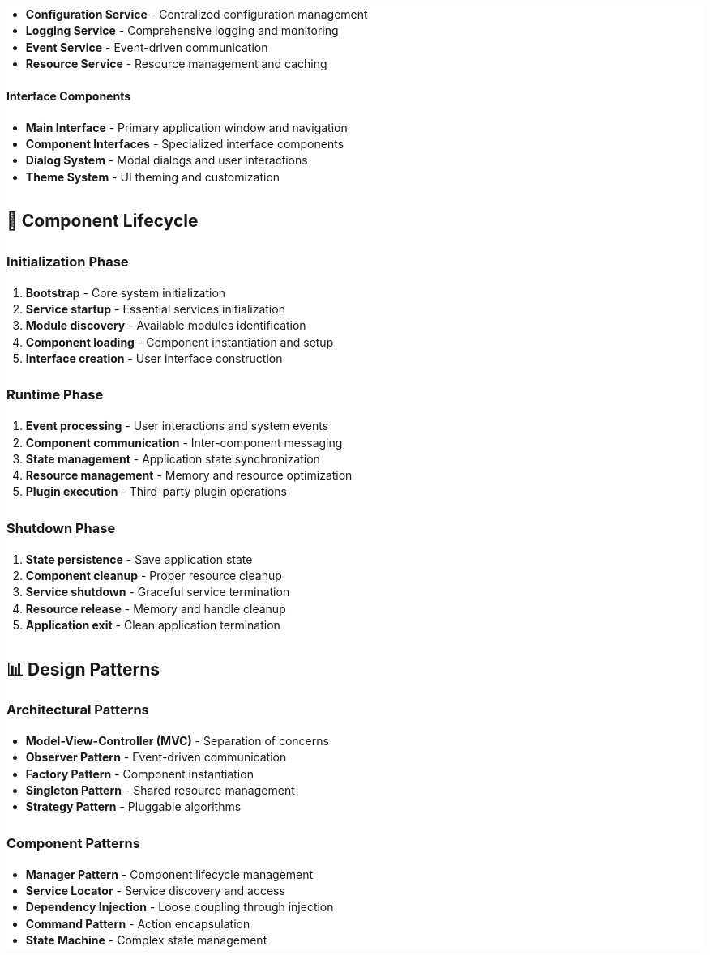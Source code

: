 - **Configuration Service** - Centralized configuration management
- **Logging Service** - Comprehensive logging and monitoring
- **Event Service** - Event-driven communication
- **Resource Service** - Resource management and caching

#### Interface Components

- **Main Interface** - Primary application window and navigation
- **Component Interfaces** - Specialized interface components
- **Dialog System** - Modal dialogs and user interactions
- **Theme System** - UI theming and customization

## 🔄 Component Lifecycle

### Initialization Phase

1. **Bootstrap** - Core system initialization
2. **Service startup** - Essential services initialization
3. **Module discovery** - Available modules identification
4. **Component loading** - Component instantiation and setup
5. **Interface creation** - User interface construction

### Runtime Phase

1. **Event processing** - User interactions and system events
2. **Component communication** - Inter-component messaging
3. **State management** - Application state synchronization
4. **Resource management** - Memory and resource optimization
5. **Plugin execution** - Third-party plugin operations

### Shutdown Phase

1. **State persistence** - Save application state
2. **Component cleanup** - Proper resource cleanup
3. **Service shutdown** - Graceful service termination
4. **Resource release** - Memory and handle cleanup
5. **Application exit** - Clean application termination

## 📊 Design Patterns

### Architectural Patterns

- **Model-View-Controller (MVC)** - Separation of concerns
- **Observer Pattern** - Event-driven communication
- **Factory Pattern** - Component instantiation
- **Singleton Pattern** - Shared resource management
- **Strategy Pattern** - Pluggable algorithms

### Component Patterns

- **Manager Pattern** - Component lifecycle management
- **Service Locator** - Service discovery and access
- **Dependency Injection** - Loose coupling through injection
- **Command Pattern** - Action encapsulation
- **State Machine** - Complex state management
